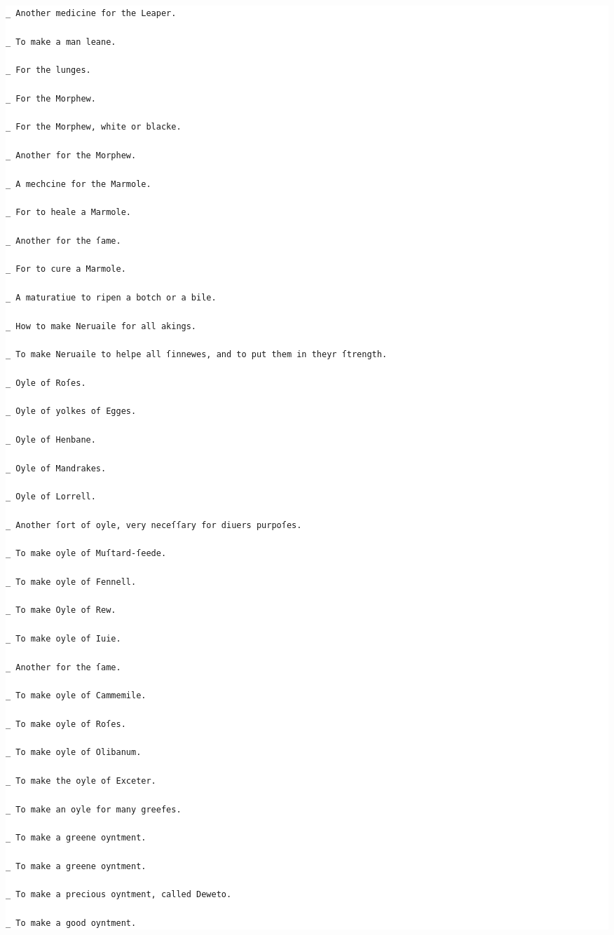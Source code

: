    _ Another medicine for the Leaper.

    _ To make a man leane.

    _ For the lunges.

    _ For the Morphew.

    _ For the Morphew, white or blacke.

    _ Another for the Morphew.

    _ A mechcine for the Marmole.

    _ For to heale a Marmole.

    _ Another for the ſame.

    _ For to cure a Marmole.

    _ A maturatiue to ripen a botch or a bile.

    _ How to make Neruaile for all akings.

    _ To make Neruaile to helpe all ſinnewes, and to put them in theyr ſtrength.

    _ Oyle of Roſes.

    _ Oyle of yolkes of Egges.

    _ Oyle of Henbane.

    _ Oyle of Mandrakes.

    _ Oyle of Lorrell.

    _ Another ſort of oyle, very neceſſary for diuers purpoſes.

    _ To make oyle of Muſtard-ſeede.

    _ To make oyle of Fennell.

    _ To make Oyle of Rew.

    _ To make oyle of Iuie.

    _ Another for the ſame.

    _ To make oyle of Cammemile.

    _ To make oyle of Roſes.

    _ To make oyle of Olibanum.

    _ To make the oyle of Exceter.

    _ To make an oyle for many greefes.

    _ To make a greene oyntment.

    _ To make a greene oyntment.

    _ To make a precious oyntment, called Deweto.

    _ To make a good oyntment.
